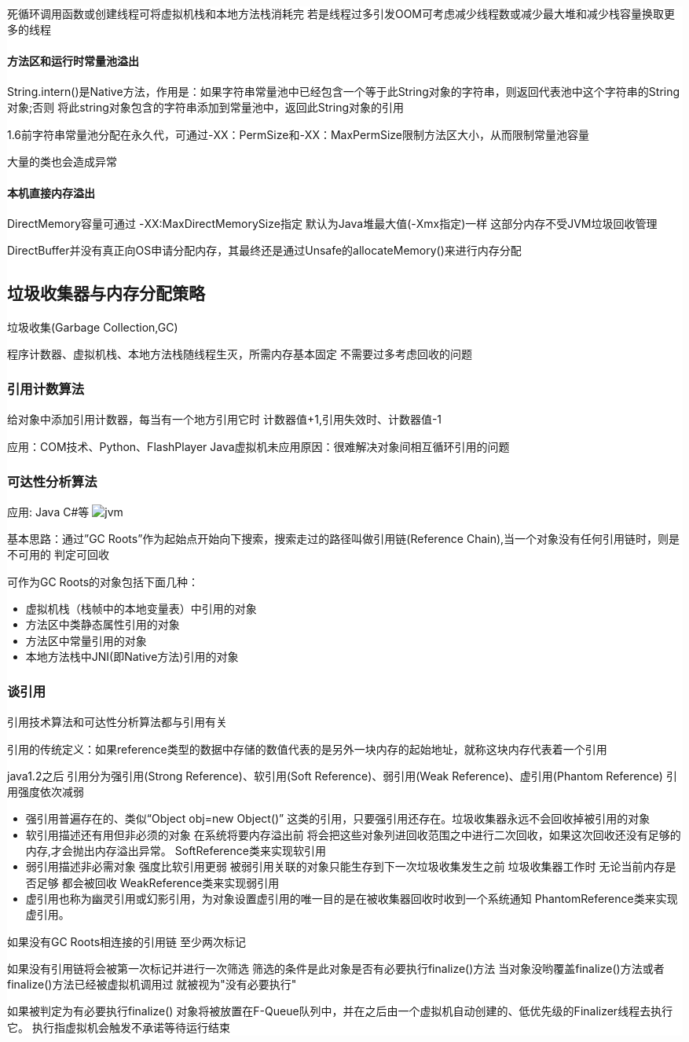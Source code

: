 死循环调用函数或创建线程可将虚拟机栈和本地方法栈消耗完 若是线程过多引发OOM可考虑减少线程数或减少最大堆和减少栈容量换取更多的线程
#### 方法区和运行时常量池溢出
String.intern()是Native方法，作用是：如果字符串常量池中已经包含一个等于此String对象的字符串，则返回代表池中这个字符串的String对象;否则 将此string对象包含的字符串添加到常量池中，返回此String对象的引用

1.6前字符串常量池分配在永久代，可通过-XX：PermSize和-XX：MaxPermSize限制方法区大小，从而限制常量池容量

大量的类也会造成异常
#### 本机直接内存溢出
DirectMemory容量可通过 -XX:MaxDirectMemorySize指定 默认为Java堆最大值(-Xmx指定)一样 这部分内存不受JVM垃圾回收管理

DirectBuffer并没有真正向OS申请分配内存，其最终还是通过Unsafe的allocateMemory()来进行内存分配

## 垃圾收集器与内存分配策略

垃圾收集(Garbage Collection,GC)

程序计数器、虚拟机栈、本地方法栈随线程生灭，所需内存基本固定 不需要过多考虑回收的问题

### 引用计数算法
给对象中添加引用计数器，每当有一个地方引用它时 计数器值+1,引用失效时、计数器值-1

应用：COM技术、Python、FlashPlayer Java虚拟机未应用原因：很难解决对象间相互循环引用的问题
### 可达性分析算法
应用: Java C#等
![jvm](http://img.blog.csdn.net/20160514180110374)

基本思路：通过”GC Roots”作为起始点开始向下搜索，搜索走过的路径叫做引用链(Reference Chain),当一个对象没有任何引用链时，则是不可用的 判定可回收

可作为GC Roots的对象包括下面几种：
* 虚拟机栈（栈帧中的本地变量表）中引用的对象
* 方法区中类静态属性引用的对象
* 方法区中常量引用的对象
* 本地方法栈中JNI(即Native方法)引用的对象

### 谈引用
引用技术算法和可达性分析算法都与引用有关

引用的传统定义：如果reference类型的数据中存储的数值代表的是另外一块内存的起始地址，就称这块内存代表着一个引用

java1.2之后 引用分为强引用(Strong Reference)、软引用(Soft Reference)、弱引用(Weak Reference)、虚引用(Phantom Reference) 引用强度依次减弱
* 强引用普遍存在的、类似“Object obj=new Object()” 这类的引用，只要强引用还存在。垃圾收集器永远不会回收掉被引用的对象
* 软引用描述还有用但非必须的对象 在系统将要内存溢出前 将会把这些对象列进回收范围之中进行二次回收，如果这次回收还没有足够的内存,才会抛出内存溢出异常。 SoftReference类来实现软引用
* 弱引用描述非必需对象 强度比软引用更弱 被弱引用关联的对象只能生存到下一次垃圾收集发生之前 垃圾收集器工作时 无论当前内存是否足够 都会被回收 WeakReference类来实现弱引用
* 虚引用也称为幽灵引用或幻影引用，为对象设置虚引用的唯一目的是在被收集器回收时收到一个系统通知 PhantomReference类来实现虚引用。

如果没有GC Roots相连接的引用链 至少两次标记

如果没有引用链将会被第一次标记并进行一次筛选 筛选的条件是此对象是否有必要执行finalize()方法 当对象没哟覆盖finalize()方法或者finalize()方法已经被虚拟机调用过 就被视为"没有必要执行"

如果被判定为有必要执行finalize() 对象将被放置在F-Queue队列中，并在之后由一个虚拟机自动创建的、低优先级的Finalizer线程去执行它。 执行指虚拟机会触发不承诺等待运行结束

